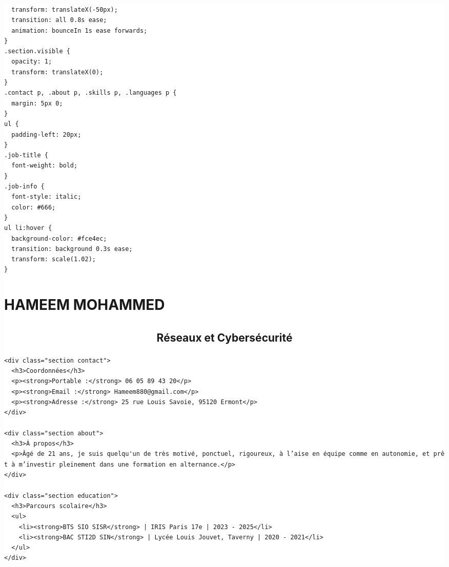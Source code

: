       transform: translateX(-50px);
      transition: all 0.8s ease;
      animation: bounceIn 1s ease forwards;
    }
    .section.visible {
      opacity: 1;
      transform: translateX(0);
    }
    .contact p, .about p, .skills p, .languages p {
      margin: 5px 0;
    }
    ul {
      padding-left: 20px;
    }
    .job-title {
      font-weight: bold;
    }
    .job-info {
      font-style: italic;
      color: #666;
    }
    ul li:hover {
      background-color: #fce4ec;
      transition: background 0.3s ease;
      transform: scale(1.02);
    }
  </style>
</head>
<body>
  <div class="container" id="main-container">
    <h1>HAMEEM MOHAMMED</h1>
    <h2 style="text-align:center">Réseaux et Cybersécurité</h2>

    <div class="section contact">
      <h3>Coordonnées</h3>
      <p><strong>Portable :</strong> 06 05 89 43 20</p>
      <p><strong>Email :</strong> Hameem880@gmail.com</p>
      <p><strong>Adresse :</strong> 25 rue Louis Savoie, 95120 Ermont</p>
    </div>

    <div class="section about">
      <h3>À propos</h3>
      <p>Âgé de 21 ans, je suis quelqu'un de très motivé, ponctuel, rigoureux, à l’aise en équipe comme en autonomie, et prêt à m’investir pleinement dans une formation en alternance.</p>
    </div>

    <div class="section education">
      <h3>Parcours scolaire</h3>
      <ul>
        <li><strong>BTS SIO SISR</strong> | IRIS Paris 17e | 2023 - 2025</li>
        <li><strong>BAC STI2D SIN</strong> | Lycée Louis Jouvet, Taverny | 2020 - 2021</li>
      </ul>
    </div>

